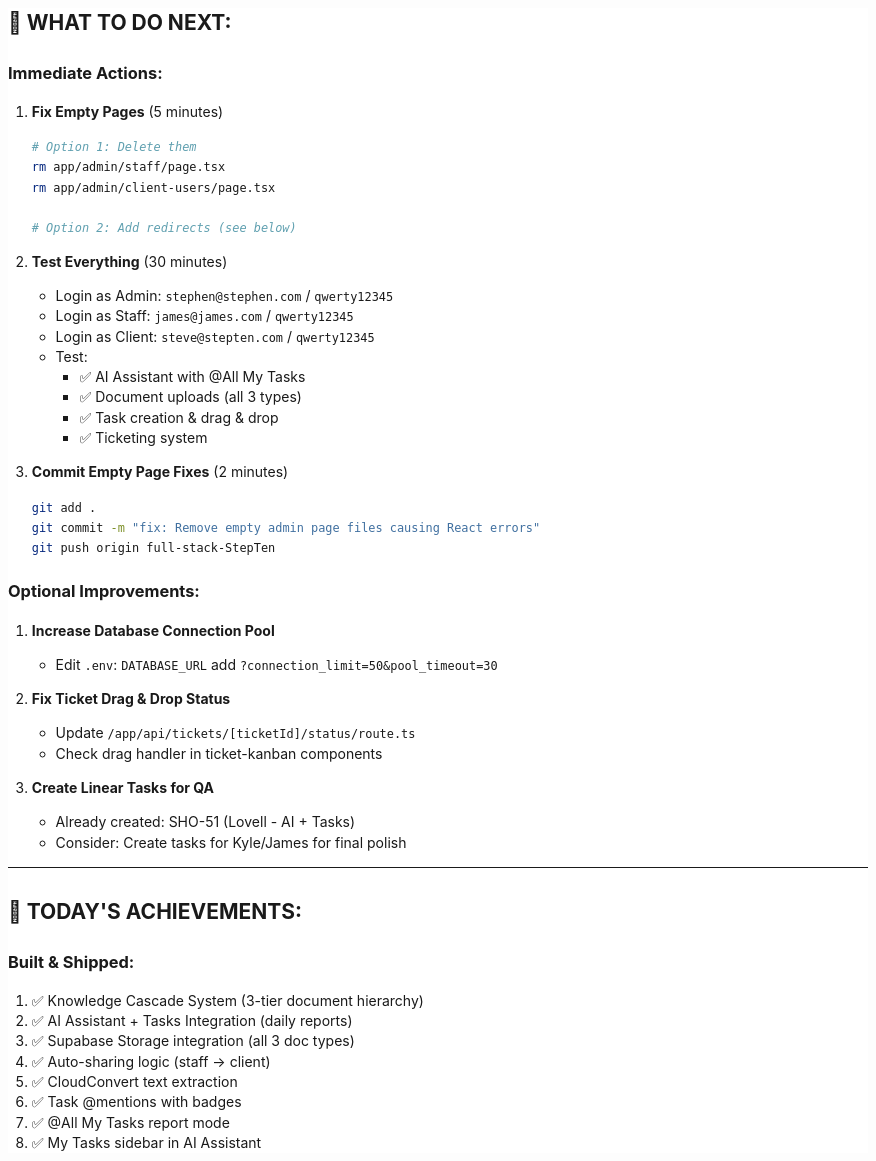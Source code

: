
## 🚀 **WHAT TO DO NEXT:**

### **Immediate Actions:**

1. **Fix Empty Pages** (5 minutes)
   ```bash
   # Option 1: Delete them
   rm app/admin/staff/page.tsx
   rm app/admin/client-users/page.tsx
   
   # Option 2: Add redirects (see below)
   ```

2. **Test Everything** (30 minutes)
   - Login as Admin: `stephen@stephen.com` / `qwerty12345`
   - Login as Staff: `james@james.com` / `qwerty12345`
   - Login as Client: `steve@stepten.com` / `qwerty12345`
   - Test:
     - ✅ AI Assistant with @All My Tasks
     - ✅ Document uploads (all 3 types)
     - ✅ Task creation & drag & drop
     - ✅ Ticketing system

3. **Commit Empty Page Fixes** (2 minutes)
   ```bash
   git add .
   git commit -m "fix: Remove empty admin page files causing React errors"
   git push origin full-stack-StepTen
   ```

### **Optional Improvements:**

1. **Increase Database Connection Pool**
   - Edit `.env`: `DATABASE_URL` add `?connection_limit=50&pool_timeout=30`

2. **Fix Ticket Drag & Drop Status**
   - Update `/app/api/tickets/[ticketId]/status/route.ts`
   - Check drag handler in ticket-kanban components

3. **Create Linear Tasks for QA**
   - Already created: SHO-51 (Lovell - AI + Tasks)
   - Consider: Create tasks for Kyle/James for final polish

---

## 💎 **TODAY'S ACHIEVEMENTS:**

### **Built & Shipped:**
1. ✅ Knowledge Cascade System (3-tier document hierarchy)
2. ✅ AI Assistant + Tasks Integration (daily reports)
3. ✅ Supabase Storage integration (all 3 doc types)
4. ✅ Auto-sharing logic (staff → client)
5. ✅ CloudConvert text extraction
6. ✅ Task @mentions with badges
7. ✅ @All My Tasks report mode
8. ✅ My Tasks sidebar in AI Assistant
